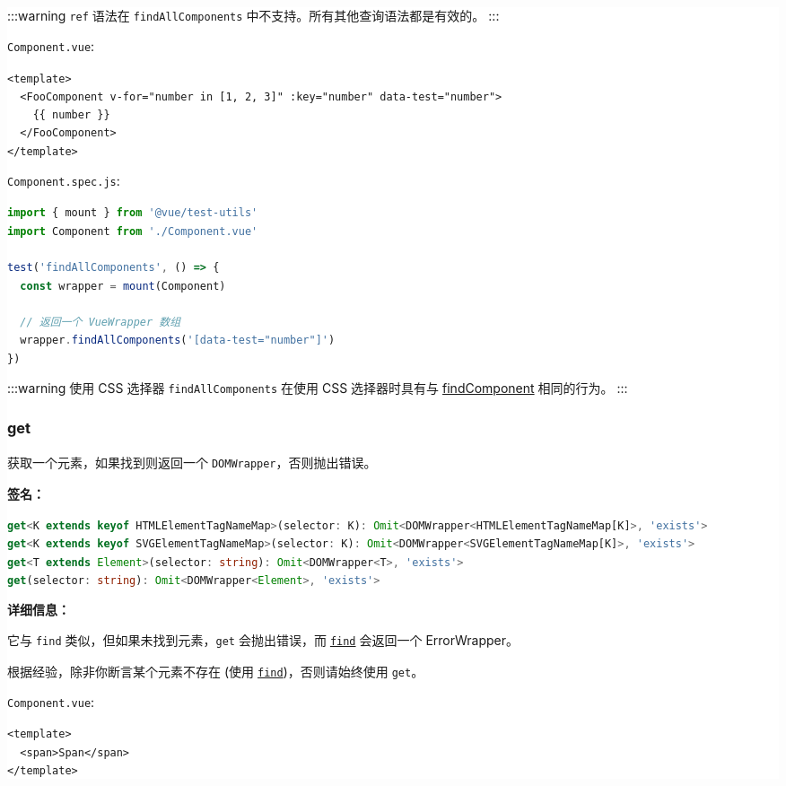 :::warning
`ref` 语法在 `findAllComponents` 中不支持。所有其他查询语法都是有效的。
:::

`Component.vue`:

```vue
<template>
  <FooComponent v-for="number in [1, 2, 3]" :key="number" data-test="number">
    {{ number }}
  </FooComponent>
</template>
```

`Component.spec.js`:

```js
import { mount } from '@vue/test-utils'
import Component from './Component.vue'

test('findAllComponents', () => {
  const wrapper = mount(Component)

  // 返回一个 VueWrapper 数组
  wrapper.findAllComponents('[data-test="number"]')
})
```

:::warning 使用 CSS 选择器
`findAllComponents` 在使用 CSS 选择器时具有与 [findComponent](#findcomponent) 相同的行为。
:::

### get

获取一个元素，如果找到则返回一个 `DOMWrapper`，否则抛出错误。

**签名：**

```ts
get<K extends keyof HTMLElementTagNameMap>(selector: K): Omit<DOMWrapper<HTMLElementTagNameMap[K]>, 'exists'>
get<K extends keyof SVGElementTagNameMap>(selector: K): Omit<DOMWrapper<SVGElementTagNameMap[K]>, 'exists'>
get<T extends Element>(selector: string): Omit<DOMWrapper<T>, 'exists'>
get(selector: string): Omit<DOMWrapper<Element>, 'exists'>
```

**详细信息：**

它与 `find` 类似，但如果未找到元素，`get` 会抛出错误，而 [`find`](#find) 会返回一个 ErrorWrapper。

根据经验，除非你断言某个元素不存在 (使用 [`find`](#find))，否则请始终使用 `get`。

`Component.vue`:

```vue
<template>
  <span>Span</span>
</template>
```


  [custom: string]: any